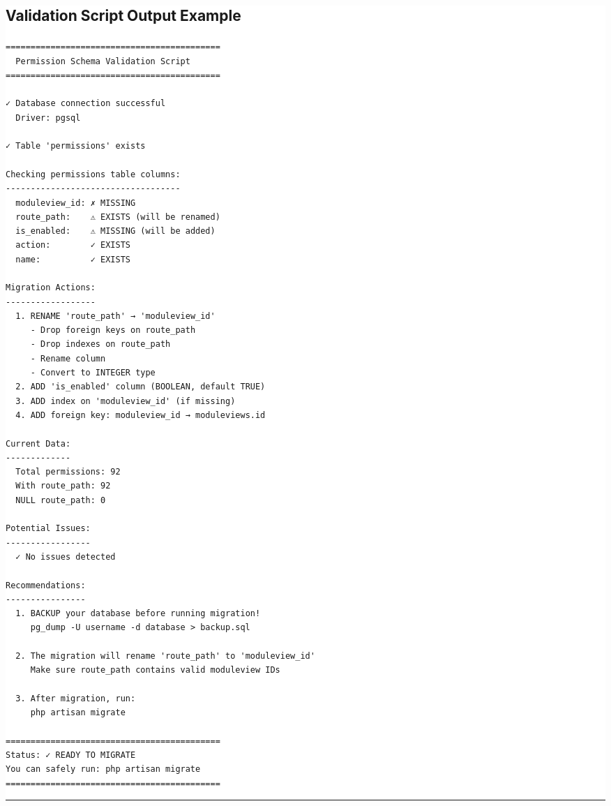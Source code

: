 
## Validation Script Output Example

```
===========================================
  Permission Schema Validation Script
===========================================

✓ Database connection successful
  Driver: pgsql

✓ Table 'permissions' exists

Checking permissions table columns:
-----------------------------------
  moduleview_id: ✗ MISSING
  route_path:    ⚠ EXISTS (will be renamed)
  is_enabled:    ⚠ MISSING (will be added)
  action:        ✓ EXISTS
  name:          ✓ EXISTS

Migration Actions:
------------------
  1. RENAME 'route_path' → 'moduleview_id'
     - Drop foreign keys on route_path
     - Drop indexes on route_path
     - Rename column
     - Convert to INTEGER type
  2. ADD 'is_enabled' column (BOOLEAN, default TRUE)
  3. ADD index on 'moduleview_id' (if missing)
  4. ADD foreign key: moduleview_id → moduleviews.id

Current Data:
-------------
  Total permissions: 92
  With route_path: 92
  NULL route_path: 0

Potential Issues:
-----------------
  ✓ No issues detected

Recommendations:
----------------
  1. BACKUP your database before running migration!
     pg_dump -U username -d database > backup.sql

  2. The migration will rename 'route_path' to 'moduleview_id'
     Make sure route_path contains valid moduleview IDs

  3. After migration, run:
     php artisan migrate

===========================================
Status: ✓ READY TO MIGRATE
You can safely run: php artisan migrate
===========================================
```

---
